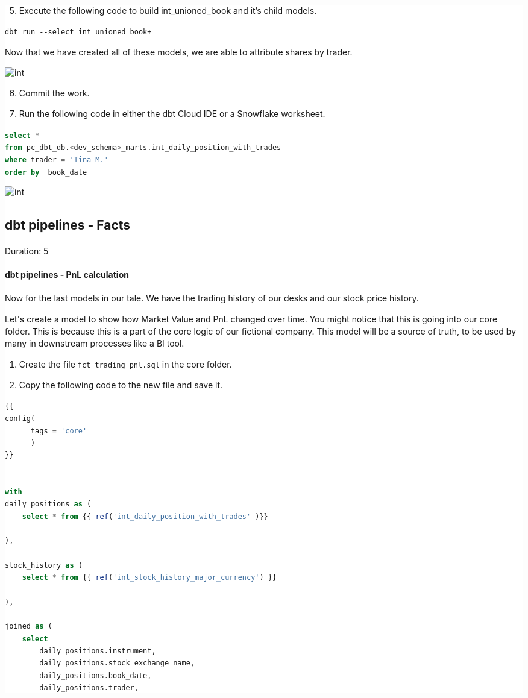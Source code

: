 ```sql 

```

5. Execute the following code to build int_unioned_book and it’s child models.

`dbt run --select int_unioned_book+`


Now that we have created all of these models, we are able to attribute shares by trader.

![int](assets/int_9.png) 


6. Commit the work. 

7. Run the following code in either the dbt Cloud IDE or a Snowflake worksheet. 

```sql
select * 
from pc_dbt_db.<dev_schema>_marts.int_daily_position_with_trades
where trader = 'Tina M.'
order by  book_date
```

![int](assets/int_10.png) 

 

## dbt pipelines - Facts
Duration: 5

#### dbt pipelines - PnL calculation
Now for the last models in our tale. We have the trading history of our desks and our stock price history. 

Let's create a model to show how Market Value and PnL changed over time. You might notice that this is going into our core folder. This is because this is a part of the core logic of our fictional company. This model will be a source of truth, to be used by many in downstream processes like a BI tool. 

1. Create the file `fct_trading_pnl.sql` in the core folder. 

2. Copy the following code to the new file and save it.

```sql 
{{ 
config(
      tags = 'core'
      ) 
}}


with
daily_positions as (
    select * from {{ ref('int_daily_position_with_trades' )}}

),

stock_history as (
    select * from {{ ref('int_stock_history_major_currency') }}

),

joined as (
    select 
        daily_positions.instrument, 
        daily_positions.stock_exchange_name, 
        daily_positions.book_date, 
        daily_positions.trader, 
```